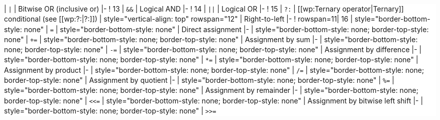 | <code><nowiki>|</nowiki></code>
| Bitwise OR (inclusive or)
|-
! 13
| <code>&amp;&amp;</code>
| Logical AND
|-
! 14
| <code><nowiki>||</nowiki></code>
| Logical OR
|-
! 15
| <code>?:</code>
| [[wp:Ternary operator|Ternary]] conditional (see [[wp:?:|?:]])
| style="vertical-align: top" rowspan="12" | Right-to-left
|-
! rowspan=11| 16
| style="border-bottom-style: none" | <code>=</code>
| style="border-bottom-style: none" | Direct assignment
|-
| style="border-bottom-style: none; border-top-style: none" | <code>+=</code>
| style="border-bottom-style: none; border-top-style: none" | Assignment by sum
|-
| style="border-bottom-style: none; border-top-style: none" | <code>-=</code>
| style="border-bottom-style: none; border-top-style: none" | Assignment by difference
|-
| style="border-bottom-style: none; border-top-style: none" | <code>*=</code>
| style="border-bottom-style: none; border-top-style: none" | Assignment by product
|-
| style="border-bottom-style: none; border-top-style: none" | <code>/=</code>
| style="border-bottom-style: none; border-top-style: none" | Assignment by quotient
|-
| style="border-bottom-style: none; border-top-style: none" | <code>%=</code>
| style="border-bottom-style: none; border-top-style: none" | Assignment by remainder
|-
| style="border-bottom-style: none; border-top-style: none" | <code>&lt;&lt;=</code>
| style="border-bottom-style: none; border-top-style: none" | Assignment by bitwise left shift
|-
| style="border-bottom-style: none; border-top-style: none" | <code>&gt;&gt;=</code>